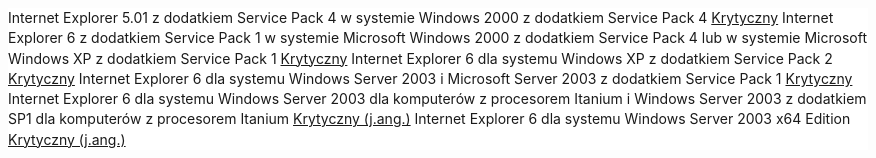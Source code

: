<td style="border:1px solid black;"></td>
<td style="border:1px solid black;"></td>
</tr>
<tr class="odd">
<td style="border:1px solid black;">Internet Explorer 5.01 z dodatkiem Service Pack 4 w systemie Windows 2000 z dodatkiem Service Pack 4</td>
<td style="border:1px solid black;"><a href="http://www.microsoft.com/downloads/details.aspx?familyid=594e7b87-af8f-4346-9164-596e3e5c22b1&amp;displaylang=pl">Krytyczny</a></td>
<td style="border:1px solid black;"></td>
<td style="border:1px solid black;"></td>
<td style="border:1px solid black;"></td>
<td style="border:1px solid black;"></td>
</tr>
<tr class="even">
<td style="border:1px solid black;">Internet Explorer 6 z dodatkiem Service Pack 1 w systemie Microsoft Windows 2000 z dodatkiem Service Pack 4 lub w systemie Microsoft Windows XP z dodatkiem Service Pack 1</td>
<td style="border:1px solid black;"><a href="http://www.microsoft.com/downloads/details.aspx?familyid=033c41e1-2b36-4696-987a-099fc57e0129&amp;displaylang=pl">Krytyczny</a></td>
<td style="border:1px solid black;"></td>
<td style="border:1px solid black;"></td>
<td style="border:1px solid black;"></td>
<td style="border:1px solid black;"></td>
</tr>
<tr class="odd">
<td style="border:1px solid black;">Internet Explorer 6 dla systemu Windows XP z dodatkiem Service Pack 2</td>
<td style="border:1px solid black;"><a href="http://www.microsoft.com/downloads/details.aspx?familyid=f05ffb31-e6b4-4771-81f1-4accebf72133&amp;displaylang=pl">Krytyczny</a></td>
<td style="border:1px solid black;"></td>
<td style="border:1px solid black;"></td>
<td style="border:1px solid black;"></td>
<td style="border:1px solid black;"></td>
</tr>
<tr class="even">
<td style="border:1px solid black;">Internet Explorer 6 dla systemu Windows Server 2003 i Microsoft Server 2003 z dodatkiem Service Pack 1</td>
<td style="border:1px solid black;"><a href="http://www.microsoft.com/downloads/details.aspx?familyid=ee566871-d217-41d3-becc-b27fafa00054&amp;displaylang=pl">Krytyczny</a></td>
<td style="border:1px solid black;"></td>
<td style="border:1px solid black;"></td>
<td style="border:1px solid black;"></td>
<td style="border:1px solid black;"></td>
</tr>
<tr class="odd">
<td style="border:1px solid black;">Internet Explorer 6 dla systemu Windows Server 2003 dla komputerów z procesorem Itanium i Windows Server 2003 z dodatkiem SP1 dla komputerów z procesorem Itanium</td>
<td style="border:1px solid black;"><a href="http://www.microsoft.com/downloads/details.aspx?familyid=e584957c-0abe-4129-abaf-aa2852ad62a3">Krytyczny (j.ang.)</a></td>
<td style="border:1px solid black;"></td>
<td style="border:1px solid black;"></td>
<td style="border:1px solid black;"></td>
<td style="border:1px solid black;"></td>
</tr>
<tr class="even">
<td style="border:1px solid black;">Internet Explorer 6 dla systemu Windows Server 2003 x64 Edition</td>
<td style="border:1px solid black;"><a href="http://www.microsoft.com/downloads/details.aspx?familyid=5a1c8be3-39ee-4937-9bd1-280fc35125c6">Krytyczny (j.ang.)</a></td>
<td style="border:1px solid black;"></td>
<td style="border:1px solid black;"></td>
<td style="border:1px solid black;"></td>
<td style="border:1px solid black;"></td>